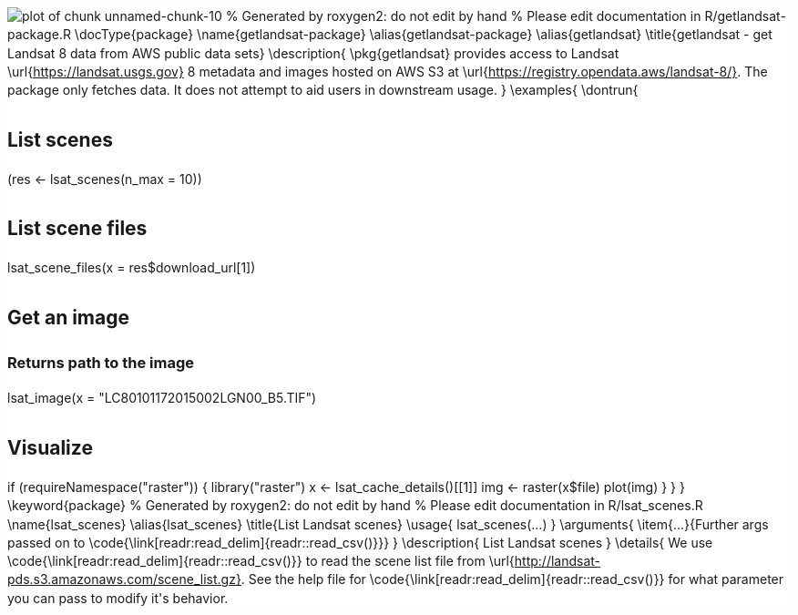 ![plot of chunk unnamed-chunk-10](img/unnamed-chunk-10-1.png)
% Generated by roxygen2: do not edit by hand
% Please edit documentation in R/getlandsat-package.R
\docType{package}
\name{getlandsat-package}
\alias{getlandsat-package}
\alias{getlandsat}
\title{getlandsat - get Landsat 8 data from AWS public data sets}
\description{
\pkg{getlandsat} provides access to Landsat \url{https://landsat.usgs.gov} 8
metadata and images hosted on AWS S3 at
\url{https://registry.opendata.aws/landsat-8/}. The package only
fetches data. It does not attempt to aid users in downstream usage.
}
\examples{
\dontrun{
## List scenes
(res <- lsat_scenes(n_max = 10))

## List scene files
lsat_scene_files(x = res$download_url[1])

## Get an image
### Returns path to the image
lsat_image(x = "LC80101172015002LGN00_B5.TIF")

## Visualize
if (requireNamespace("raster")) {
  library("raster")
  x <- lsat_cache_details()[[1]]
  img <- raster(x$file)
  plot(img)
}
}
}
\keyword{package}
% Generated by roxygen2: do not edit by hand
% Please edit documentation in R/lsat_scenes.R
\name{lsat_scenes}
\alias{lsat_scenes}
\title{List Landsat scenes}
\usage{
lsat_scenes(...)
}
\arguments{
\item{...}{Further args passed on to \code{\link[readr:read_delim]{readr::read_csv()}}}
}
\description{
List Landsat scenes
}
\details{
We use \code{\link[readr:read_delim]{readr::read_csv()}} to read the scene list file
from \url{http://landsat-pds.s3.amazonaws.com/scene_list.gz}. See the help
file for \code{\link[readr:read_delim]{readr::read_csv()}} for what parameter you can pass to modify it's
behavior.
